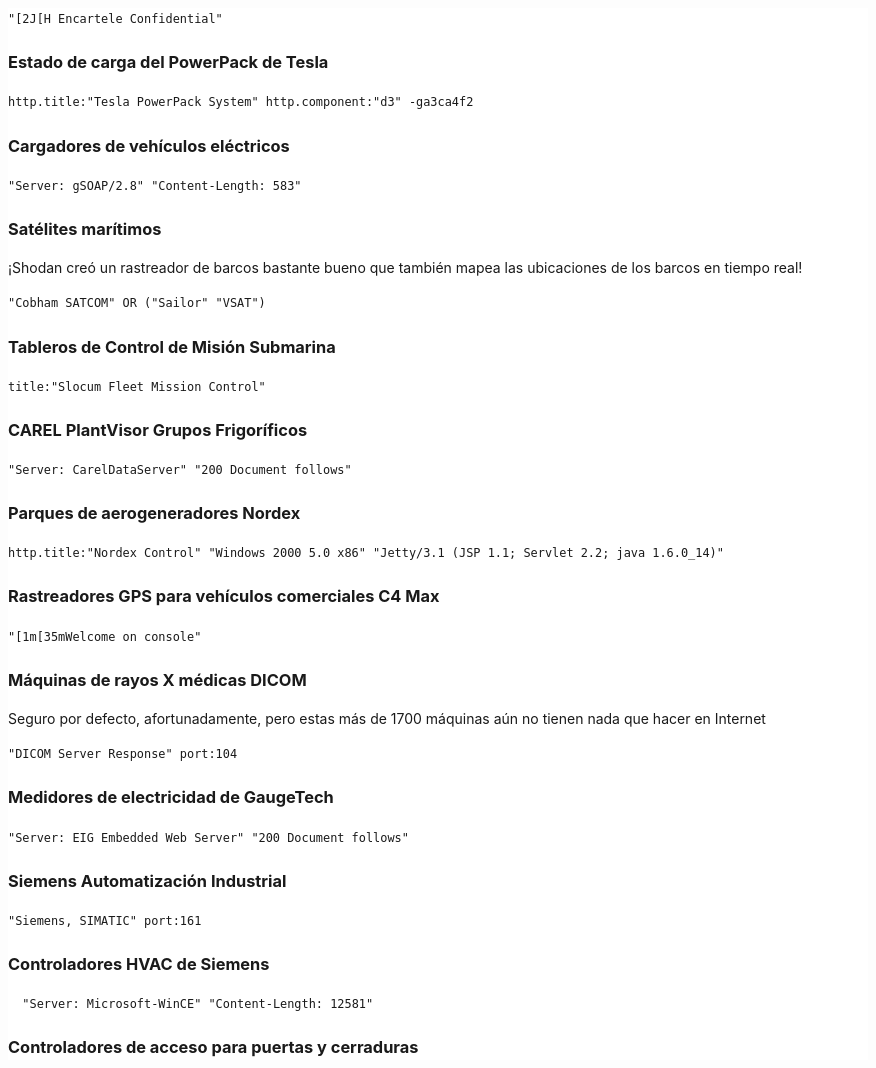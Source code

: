     "[2J[H Encartele Confidential"
    
### Estado de carga del PowerPack de Tesla 

    http.title:"Tesla PowerPack System" http.component:"d3" -ga3ca4f2
    
### Cargadores de vehículos eléctricos 

    "Server: gSOAP/2.8" "Content-Length: 583"
    
### Satélites marítimos 
¡Shodan creó un rastreador de barcos bastante bueno que también mapea las ubicaciones de los barcos en tiempo real! 

    "Cobham SATCOM" OR ("Sailor" "VSAT")
    
### Tableros de Control de Misión Submarina 

    title:"Slocum Fleet Mission Control"
    
### CAREL PlantVisor Grupos Frigoríficos 

    "Server: CarelDataServer" "200 Document follows"
    
### Parques de aerogeneradores Nordex 

    http.title:"Nordex Control" "Windows 2000 5.0 x86" "Jetty/3.1 (JSP 1.1; Servlet 2.2; java 1.6.0_14)"
    
### Rastreadores GPS para vehículos comerciales C4 Max 

    "[1m[35mWelcome on console"
    
### Máquinas de rayos X médicas DICOM     
Seguro por defecto, afortunadamente, pero estas más de 1700 máquinas aún no tienen nada que hacer en Internet

    "DICOM Server Response" port:104
    
### Medidores de electricidad de GaugeTech 

    "Server: EIG Embedded Web Server" "200 Document follows"
    
### Siemens Automatización Industrial 

    "Siemens, SIMATIC" port:161
    
### Controladores HVAC de Siemens 

      "Server: Microsoft-WinCE" "Content-Length: 12581"
      
### Controladores de acceso para puertas y cerraduras 

